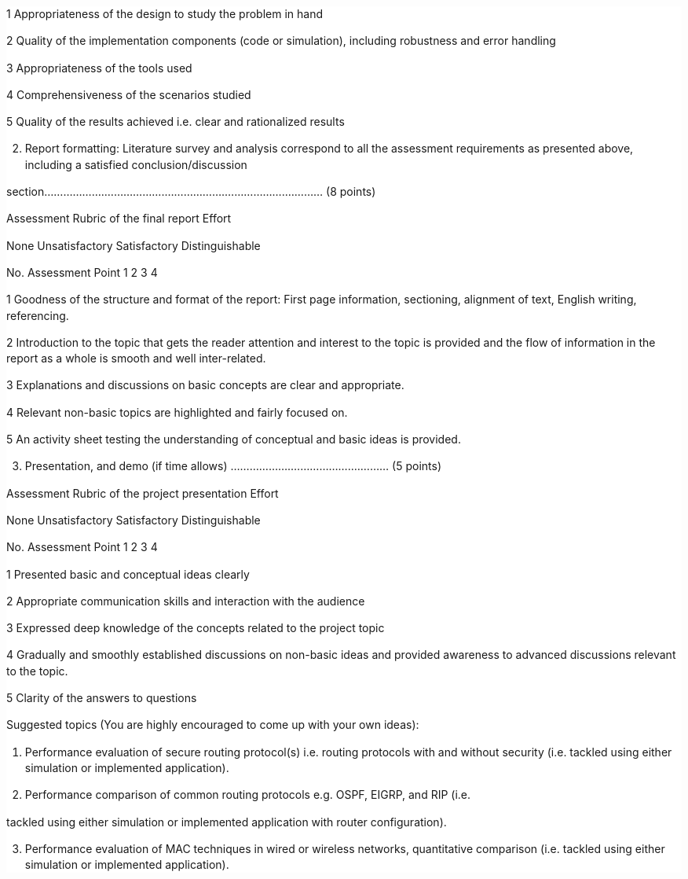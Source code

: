 1 Appropriateness of the design to study the problem in hand

2 Quality of the implementation components (code or simulation), including robustness and error handling

3 Appropriateness of the tools used

4 Comprehensiveness of the scenarios studied

5 Quality of the results achieved i.e. clear and rationalized results

2. Report formatting: Literature survey and analysis correspond to all the assessment requirements as presented above, including a satisfied conclusion/discussion

section……………….……………….……………….……………….………… (8 points)

Assessment Rubric of the final report Effort

None Unsatisfactory Satisfactory Distinguishable

No. Assessment Point 1 2 3 4

1 Goodness of the structure and format of the report: First page information, sectioning, alignment of text, English writing, referencing.

2 Introduction to the topic that gets the reader attention and interest to the topic is provided and the flow of information in the report as a whole is smooth and well inter-related.

3 Explanations and discussions on basic concepts are clear and appropriate.

4 Relevant non-basic topics are highlighted and fairly focused on.

5 An activity sheet testing the understanding of conceptual and basic ideas is provided.

3. Presentation, and demo (if time allows) ……………….……………….………… (5 points)

Assessment Rubric of the project presentation Effort

None Unsatisfactory Satisfactory Distinguishable

No. Assessment Point 1 2 3 4

1 Presented basic and conceptual ideas clearly

2 Appropriate communication skills and interaction with the audience

3 Expressed deep knowledge of the concepts related to the project topic

4 Gradually and smoothly established discussions on non-basic ideas and provided awareness to advanced discussions relevant to the topic.

5 Clarity of the answers to questions

Suggested topics (You are highly encouraged to come up with your own ideas):

1. Performance evaluation of secure routing protocol(s) i.e. routing protocols with and without security (i.e. tackled using either simulation or implemented application).

2. Performance comparison of common routing protocols e.g. OSPF, EIGRP, and RIP (i.e.

tackled using either simulation or implemented application with router configuration).

3. Performance evaluation of MAC techniques in wired or wireless networks, quantitative comparison (i.e. tackled using either simulation or implemented application).
